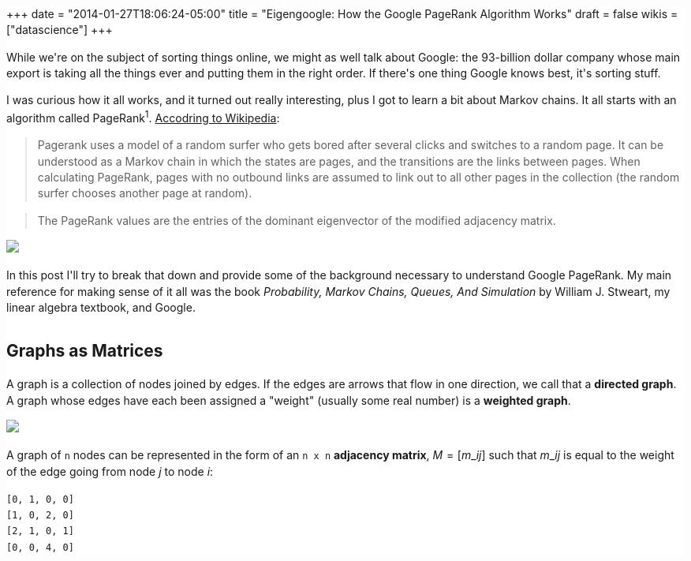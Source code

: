 +++
date = "2014-01-27T18:06:24-05:00"
title = "Eigengoogle: How the Google PageRank Algorithm Works"
draft = false
wikis = ["datascience"]
+++

While we're on the subject of sorting things online, we might as well talk
about Google: the 93-billion dollar company whose main export is taking all the
things ever and putting them in the right order. If there's one thing Google
knows best, it's sorting stuff.

I was curious how it all works, and it turned out really interesting, plus I
got to learn a bit about Markov chains. It all starts with an algorithm called
PageRank<sup>1</sup>.
[Accodring to Wikipedia](http://en.wikipedia.org/wiki/PageRank):

> Pagerank uses a model of a random surfer who gets bored after several clicks
> and switches to a random page. It can be understood as a Markov chain in
> which the states are pages, and the transitions are the links between pages.
> When calculating PageRank, pages with no outbound links are assumed to link
> out to all other pages in the collection (the random surfer chooses another
> page at random).

> The PageRank values are the entries of the dominant eigenvector of the
> modified adjacency matrix.

![](/img/eigenvectors.png)

In this post I'll try to break that down and provide some of the background
necessary to understand Google PageRank. My main reference for making sense
of it all was the book
*Probability, Markov Chains, Queues, And Simulation* by William J. Stweart, my
linear algebra textbook, and Google.

## Graphs as Matrices

A graph is a collection of nodes joined by edges. If the edges are arrows that
flow in one direction, we call that a **directed graph**. A graph whose
edges have each been assigned a "weight" (usually some real number) is a
**weighted graph**.

![](/img/weighted_graph01.png)

A graph of `n` nodes can be represented in the form of an `n x n` **adjacency
matrix**, $M = [m\_{ij}]$ such that $m\_{ij}$ is equal to the weight of the edge
going from node $j$ to node $i$:

```
[0, 1, 0, 0]
[1, 0, 2, 0]
[2, 1, 0, 1]
[0, 0, 4, 0]
```
